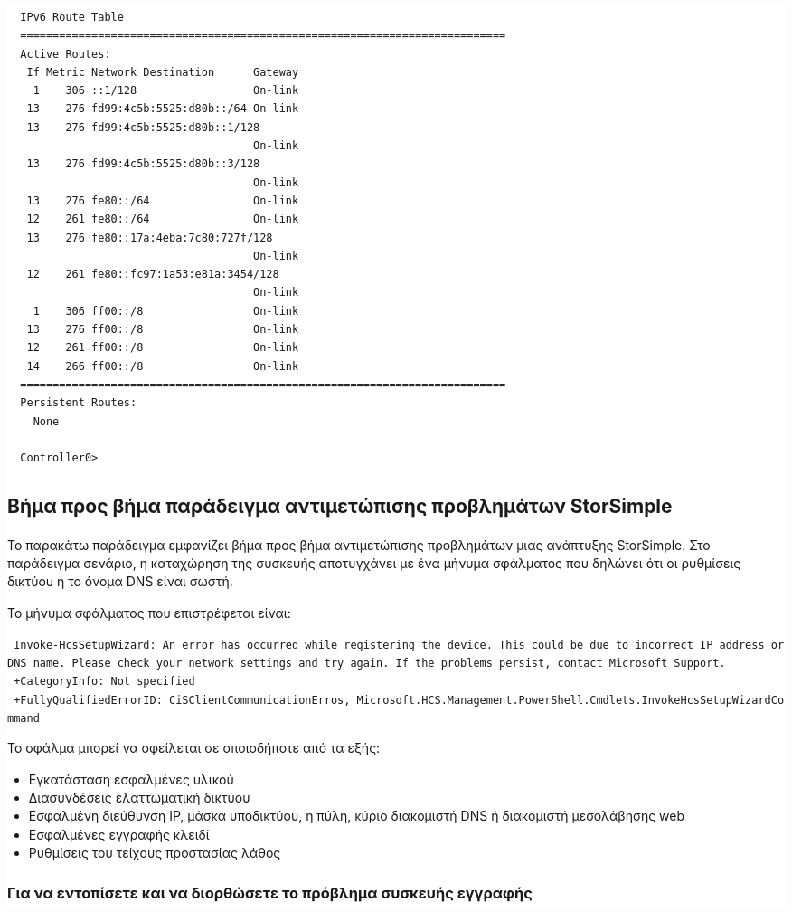       IPv6 Route Table
      ===========================================================================
      Active Routes:
       If Metric Network Destination      Gateway
        1    306 ::1/128                  On-link
       13    276 fd99:4c5b:5525:d80b::/64 On-link
       13    276 fd99:4c5b:5525:d80b::1/128
                                          On-link
       13    276 fd99:4c5b:5525:d80b::3/128
                                          On-link
       13    276 fe80::/64                On-link
       12    261 fe80::/64                On-link
       13    276 fe80::17a:4eba:7c80:727f/128
                                          On-link
       12    261 fe80::fc97:1a53:e81a:3454/128
                                          On-link
        1    306 ff00::/8                 On-link
       13    276 ff00::/8                 On-link
       12    261 ff00::/8                 On-link
       14    266 ff00::/8                 On-link
      ===========================================================================
      Persistent Routes:
        None
       
      Controller0>
 
## <a name="step-by-step-storsimple-troubleshooting-example"></a>Βήμα προς βήμα παράδειγμα αντιμετώπισης προβλημάτων StorSimple

Το παρακάτω παράδειγμα εμφανίζει βήμα προς βήμα αντιμετώπισης προβλημάτων μιας ανάπτυξης StorSimple. Στο παράδειγμα σενάριο, η καταχώρηση της συσκευής αποτυγχάνει με ένα μήνυμα σφάλματος που δηλώνει ότι οι ρυθμίσεις δικτύου ή το όνομα DNS είναι σωστή.

Το μήνυμα σφάλματος που επιστρέφεται είναι:

     Invoke-HcsSetupWizard: An error has occurred while registering the device. This could be due to incorrect IP address or DNS name. Please check your network settings and try again. If the problems persist, contact Microsoft Support.
     +CategoryInfo: Not specified
     +FullyQualifiedErrorID: CiSClientCommunicationErros, Microsoft.HCS.Management.PowerShell.Cmdlets.InvokeHcsSetupWizardCommand

Το σφάλμα μπορεί να οφείλεται σε οποιοδήποτε από τα εξής:

- Εγκατάσταση εσφαλμένες υλικού
- Διασυνδέσεις ελαττωματική δικτύου
- Εσφαλμένη διεύθυνση IP, μάσκα υποδικτύου, η πύλη, κύριο διακομιστή DNS ή διακομιστή μεσολάβησης web
- Εσφαλμένες εγγραφής κλειδί
- Ρυθμίσεις του τείχους προστασίας λάθος

### <a name="to-locate-and-fix-the-device-registration-problem"></a>Για να εντοπίσετε και να διορθώσετε το πρόβλημα συσκευής εγγραφής
